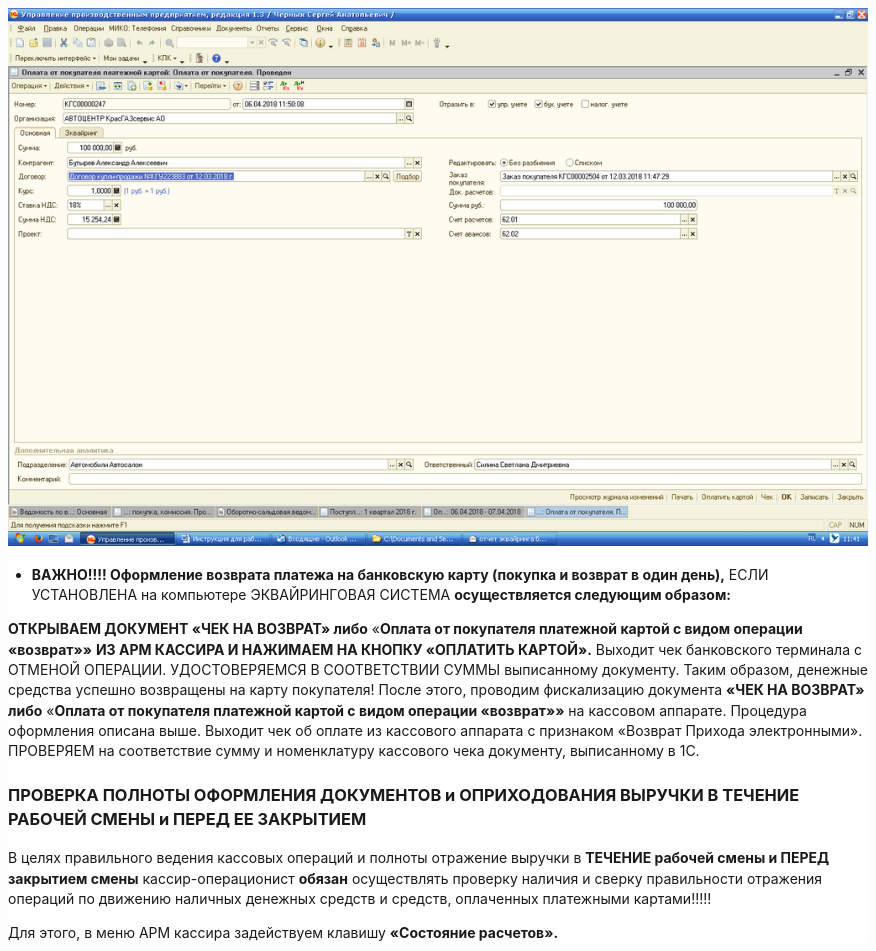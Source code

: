 ![](notesorg/_attach/lu902410d2p_tmp_79d2c4a6a7556b4a.png)

-   **ВАЖНО!!!! Оформление возврата платежа на банковскую карту (покупка и возврат в один день),** ЕСЛИ УСТАНОВЛЕНА на компьютере ЭКВАЙРИНГОВАЯ СИСТЕМА **осуществляется следующим образом:**

**ОТКРЫВАЕМ ДОКУМЕНТ «ЧЕК НА ВОЗВРАТ» либо** «**Оплата от покупателя платежной картой с видом операции «возврат»»** **ИЗ АРМ КАССИРА И НАЖИМАЕМ НА КНОПКУ «ОПЛАТИТЬ КАРТОЙ».** Выходит чек банковского терминала с ОТМЕНОЙ ОПЕРАЦИИ. УДОСТОВЕРЯЕМСЯ В СООТВЕТСТВИИ СУММЫ выписанному документу. Таким образом, денежные средства успешно возвращены на карту покупателя! После этого, проводим фискализацию документа **«ЧЕК НА ВОЗВРАТ» либо** «**Оплата от покупателя платежной картой с видом операции «возврат»»** на кассовом аппарате. Процедура оформления описана выше. Выходит чек об оплате из кассового аппарата с признаком «Возврат Прихода электронными». ПРОВЕРЯЕМ на соответствие сумму и номенклатуру кассового чека документу, выписанному в 1С.

### ПРОВЕРКА ПОЛНОТЫ ОФОРМЛЕНИЯ ДОКУМЕНТОВ и ОПРИХОДОВАНИЯ ВЫРУЧКИ В ТЕЧЕНИЕ РАБОЧЕЙ СМЕНЫ и ПЕРЕД ЕЕ ЗАКРЫТИЕМ

В целях правильного ведения кассовых операций и полноты отражение выручки в **ТЕЧЕНИЕ рабочей смены и ПЕРЕД закрытием смены** кассир-операционист **обязан** осуществлять проверку наличия и сверку правильности отражения операций по движению наличных денежных средств и средств, оплаченных платежными картами!!!!!

Для этого, в меню АРМ кассира задействуем клавишу **«Состояние расчетов».**
